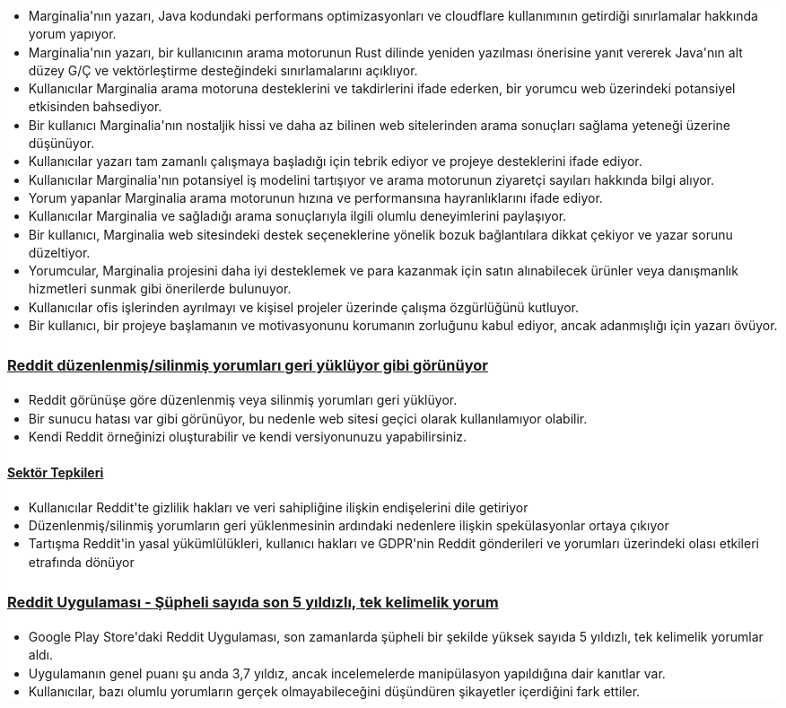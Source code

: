 - Marginalia'nın yazarı, Java kodundaki performans optimizasyonları ve cloudflare kullanımının getirdiği sınırlamalar hakkında yorum yapıyor.
- Marginalia'nın yazarı, bir kullanıcının arama motorunun Rust dilinde yeniden yazılması önerisine yanıt vererek Java'nın alt düzey G/Ç ve vektörleştirme desteğindeki sınırlamalarını açıklıyor.
- Kullanıcılar Marginalia arama motoruna desteklerini ve takdirlerini ifade ederken, bir yorumcu web üzerindeki potansiyel etkisinden bahsediyor.
- Bir kullanıcı Marginalia'nın nostaljik hissi ve daha az bilinen web sitelerinden arama sonuçları sağlama yeteneği üzerine düşünüyor.
- Kullanıcılar yazarı tam zamanlı çalışmaya başladığı için tebrik ediyor ve projeye desteklerini ifade ediyor.
- Kullanıcılar Marginalia'nın potansiyel iş modelini tartışıyor ve arama motorunun ziyaretçi sayıları hakkında bilgi alıyor.
- Yorum yapanlar Marginalia arama motorunun hızına ve performansına hayranlıklarını ifade ediyor.
- Kullanıcılar Marginalia ve sağladığı arama sonuçlarıyla ilgili olumlu deneyimlerini paylaşıyor.
- Bir kullanıcı, Marginalia web sitesindeki destek seçeneklerine yönelik bozuk bağlantılara dikkat çekiyor ve yazar sorunu düzeltiyor.
- Yorumcular, Marginalia projesini daha iyi desteklemek ve para kazanmak için satın alınabilecek ürünler veya danışmanlık hizmetleri sunmak gibi önerilerde bulunuyor.
- Kullanıcılar ofis işlerinden ayrılmayı ve kişisel projeler üzerinde çalışma özgürlüğünü kutluyor.
- Bir kullanıcı, bir projeye başlamanın ve motivasyonunu korumanın zorluğunu kabul ediyor, ancak adanmışlığı için yazarı övüyor.

### [Reddit düzenlenmiş/silinmiş yorumları geri yüklüyor gibi görünüyor](https://kbin.social/m/RedditMigration/t/34112/Heads-up-Reddit-is-quietly-restoring-deleted-AND-overwritten-posts-and)

- Reddit görünüşe göre düzenlenmiş veya silinmiş yorumları geri yüklüyor.
- Bir sunucu hatası var gibi görünüyor, bu nedenle web sitesi geçici olarak kullanılamıyor olabilir.
- Kendi Reddit örneğinizi oluşturabilir ve kendi versiyonunuzu yapabilirsiniz.

#### [Sektör Tepkileri](http://news.ycombinator.com/item?id=36354850)

- Kullanıcılar Reddit'te gizlilik hakları ve veri sahipliğine ilişkin endişelerini dile getiriyor
- Düzenlenmiş/silinmiş yorumların geri yüklenmesinin ardındaki nedenlere ilişkin spekülasyonlar ortaya çıkıyor
- Tartışma Reddit'in yasal yükümlülükleri, kullanıcı hakları ve GDPR'nin Reddit gönderileri ve yorumları üzerindeki olası etkileri etrafında dönüyor

### [Reddit Uygulaması - Şüpheli sayıda son 5 yıldızlı, tek kelimelik yorum](https://old.reddit.com/r/Save3rdPartyApps/comments/14at885/the_reddit_app_has_a_suspiciously_high_number_of/)

- Google Play Store'daki Reddit Uygulaması, son zamanlarda şüpheli bir şekilde yüksek sayıda 5 yıldızlı, tek kelimelik yorumlar aldı.
- Uygulamanın genel puanı şu anda 3,7 yıldız, ancak incelemelerde manipülasyon yapıldığına dair kanıtlar var.
- Kullanıcılar, bazı olumlu yorumların gerçek olmayabileceğini düşündüren şikayetler içerdiğini fark ettiler.
